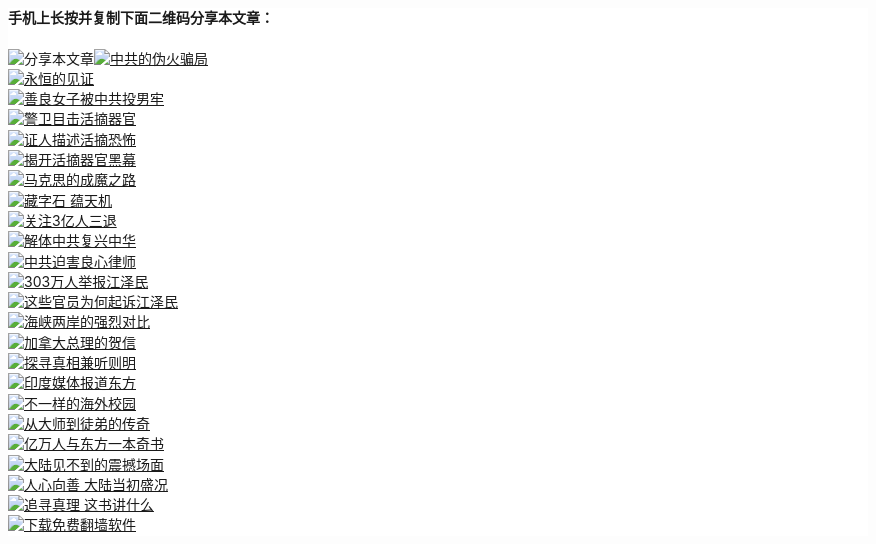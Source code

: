 <strong>手机上长按并复制下面二维码分享本文章：</strong><br><br><img src="http://d1p1.ip.zn2.us/v.php?action=qrcode&url=/gb/20/3/5/n11918412.md%231" title="分享本文章"></td><td VALIGN=TOP><a href="/gb/16/1/21/n4622075.md?dfh#1" target="_blank"><img src="https://raw.githubusercontent.com/wlrgim293/djy/master/gb/300/wei-f1.jpg" title="中共的伪火骗局"  alt="中共的伪火骗局"></a><br><a href="https://github.com/wlrgim293/www/blob/master/README.md?dfh#9" target="_blank"><img src="https://raw.githubusercontent.com/wlrgim293/djy/master/gb/300/yong-h.jpg" title="永恒的见证"  alt="永恒的见证"></a><br><a href="/gb/13/9/29/n3974789.md?dfh#1" target="_blank"><img src="https://raw.githubusercontent.com/wlrgim293/djy/master/gb/300/shang-lnz.jpg" title="善良女子被中共投男牢"  alt="善良女子被中共投男牢"></a><br><a href="/gb/16/3/16/n4663449.md?dfh#1" target="_blank"><img src="https://raw.githubusercontent.com/wlrgim293/djy/master/gb/300/huo-z3.jpg" title="警卫目击活摘器官"  alt="警卫目击活摘器官"></a><br><a href="/gb/16/8/7/n8177641.md?dfh#1" target="_blank"><img src="https://raw.githubusercontent.com/wlrgim293/djy/master/gb/300/huo-z4.jpg" title="证人描述活摘恐怖"  alt="证人描述活摘恐怖"></a><br><a href="/gb/10/4/19/n2881569.md?dfh#1" target="_blank"><img src="https://raw.githubusercontent.com/wlrgim293/djy/master/gb/300/huo-z1.jpg" title="揭开活摘器官黑幕"  alt="揭开活摘器官黑幕"></a><br><a href="/gb/10/11/7/n3077476.md?dfh#1" target="_blank"><img src="https://raw.githubusercontent.com/wlrgim293/djy/master/gb/300/ma-ks.jpg" title="马克思的成魔之路"  alt="马克思的成魔之路"></a><br><a href="/gb/14/6/9/n4173977.md?dfh#1" target="_blank"><img src="https://raw.githubusercontent.com/wlrgim293/djy/master/gb/300/chang-zs.jpg" title="藏字石 蕴天机"  alt="藏字石 蕴天机"></a><br><a href="/gb/18/5/10/n10381511.md?dfh#1" target="_blank"><img src="https://raw.githubusercontent.com/wlrgim293/djy/master/gb/300/st1.jpg" title="关注3亿人三退"  alt="关注3亿人三退"></a><br><a href="/gb/18/3/21/n10237682.md?dfh#1" target="_blank"><img src="https://raw.githubusercontent.com/wlrgim293/djy/master/gb/300/jie-t.jpg" title="解体中共复兴中华"  alt="解体中共复兴中华"></a><br><a href="/gb/9/2/9/n2422991.md?dfh#1" target="_blank"><img src="https://raw.githubusercontent.com/wlrgim293/djy/master/gb/300/gao-zs.jpg" title="中共迫害良心律师"  alt="中共迫害良心律师"></a><br><a href="/gb/18/12/9/n10900044.md?dfh#1" target="_blank"><img src="https://raw.githubusercontent.com/wlrgim293/djy/master/gb/300/sj1.jpg" title="303万人举报江泽民"  alt="303万人举报江泽民"></a><br><a href="/gb/18/8/28/n10672014.md?dfh#1" target="_blank"><img src="https://raw.githubusercontent.com/wlrgim293/djy/master/gb/300/sj2.jpg" title="这些官员为何起诉江泽民"  alt="这些官员为何起诉江泽民"></a><br><a href="/gb/8/12/18/n2367165.md?dfh#1" target="_blank"><img src="https://raw.githubusercontent.com/wlrgim293/djy/master/gb/300/liangan.jpg" title="海峡两岸的强烈对比"  alt="海峡两岸的强烈对比"></a><br><a href="/gb/15/12/10/n4593139.md?dfh#1" target="_blank"><img src="https://raw.githubusercontent.com/wlrgim293/djy/master/gb/300/jia-ndzl.jpg" title="加拿大总理的贺信"  alt="加拿大总理的贺信"></a><br><a href="/gb/11/6/17/n3289382.md?dfh#1" target="_blank"><img src="https://raw.githubusercontent.com/wlrgim293/djy/master/gb/300/xiao-wd.jpg" title="探寻真相兼听则明"  alt="探寻真相兼听则明"></a><br><a href="/gb/18/10/27/n10812623.md?dfh#1" target="_blank"><img src="https://raw.githubusercontent.com/wlrgim293/djy/master/gb/300/yindu.jpg" title="印度媒体报道东方"  alt="印度媒体报道东方"></a><br><a href="/gb/18/6/9/n10469652.md?dfh#1" target="_blank"><img src="https://raw.githubusercontent.com/wlrgim293/djy/master/gb/300/xie-j.jpg" title="不一样的海外校园"  alt="不一样的海外校园"></a><br><a href="/gb/7/4/5/n1669415.md?dfh#1" target="_blank"><img src="https://raw.githubusercontent.com/wlrgim293/djy/master/gb/300/li-up.jpg" title="从大师到徒弟的传奇"  alt="从大师到徒弟的传奇"></a><br><a href="/gb/17/5/26/n9191512.md?dfh#1" target="_blank"><img src="https://raw.githubusercontent.com/wlrgim293/djy/master/gb/300/zfl2.jpg" title="亿万人与东方一本奇书"  alt="亿万人与东方一本奇书"></a><br><a href="/gb/13/11/27/n4020290.md?dfh#1" target="_blank"><img src="https://raw.githubusercontent.com/wlrgim293/djy/master/gb/300/zhen-h.jpg" title="大陆见不到的震撼场面"  alt="大陆见不到的震撼场面"></a><br><a href="/gb/15/7/17/n4482910.md?dfh#1" target="_blank"><img src="https://raw.githubusercontent.com/wlrgim293/djy/master/gb/300/dalu-sk.jpg" title="人心向善 大陆当初盛况"  alt="人心向善 大陆当初盛况"></a><br><a href="/gb/19/1/5/n10955468.md?dfh#1" target="_blank"><img src="https://raw.githubusercontent.com/wlrgim293/djy/master/gb/300/zfl1.jpg" title="追寻真理 这书讲什么"  alt="追寻真理 这书讲什么"></a><br><a href="https://github.com/bannedbook/fanqiang/wiki" target="_blank"><img src="https://raw.githubusercontent.com/wlrgim293/djy/master/gb/300/fq1.jpg" title="下载免费翻墙软件"  alt="下载免费翻墙软件"></a><br></td></tr></table>
